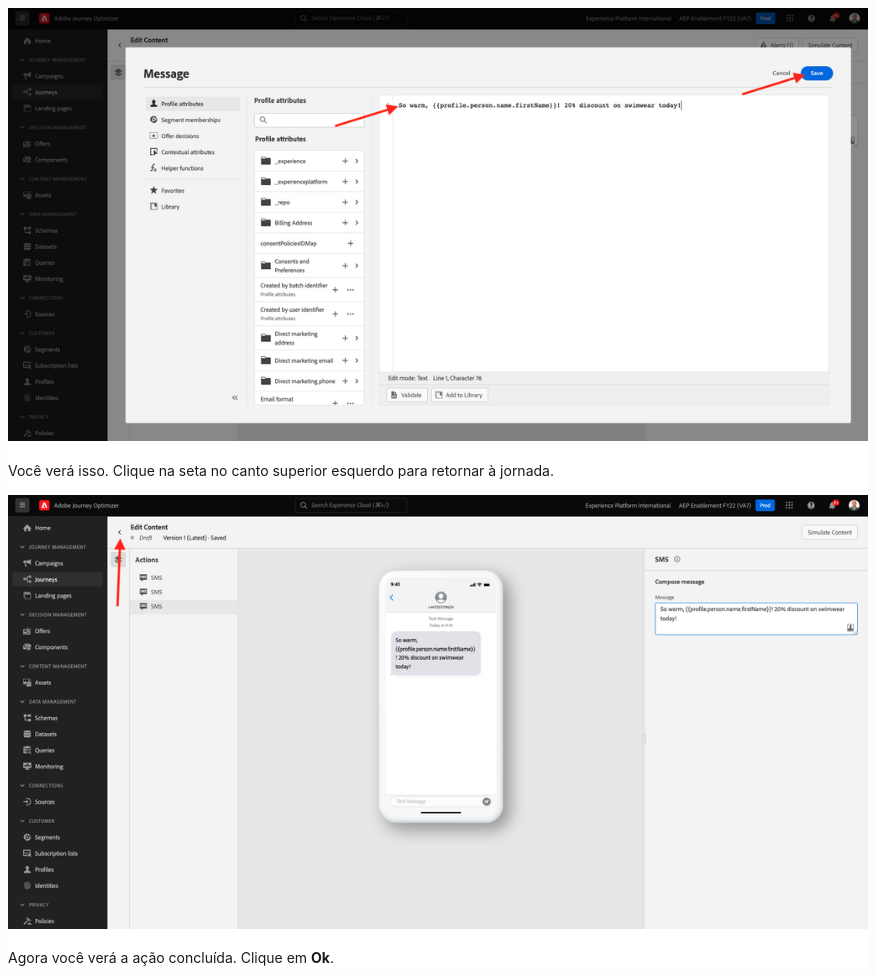 ![Journey Optimizer](./images/sms4ab.png)

Você verá isso. Clique na seta no canto superior esquerdo para retornar à jornada.

![Journey Optimizer](./images/sms4azzz.png)

Agora você verá a ação concluída. Clique em **Ok**.
